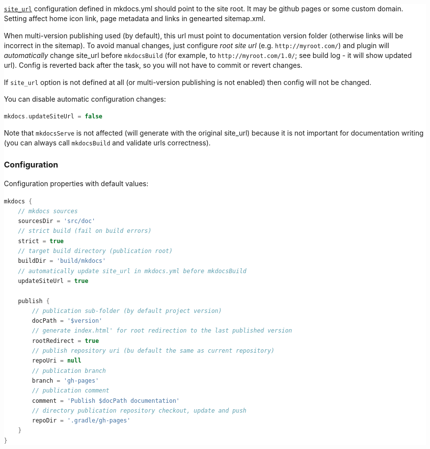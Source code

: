 [`site_url`](http://www.mkdocs.org/user-guide/configuration/#site_url) configuration defined in mkdocs.yml should point to the site root. It may be github pages or some custom domain.
Setting affect home icon link, page metadata and links in genearted sitemap.xml.

When multi-version publishing used (by default), this url must point to documentation version folder
(otherwise links will be incorrect in the sitemap). To avoid manual changes, just configure *root site url* (e.g. `http://myroot.com/`) and 
plugin will *automatically* change site_url before `mkdocsBuild` (for example, to `http://myroot.com/1.0/`; see build log - it will show updated url). 
Config is reverted back after the task, so you will not have to commit or revert changes.

If `site_url` option is not defined at all (or multi-version publishing is not enabled) then
config will not be changed.

You can disable automatic configuration changes:

```groovy
mkdocs.updateSiteUrl = false
```

Note that `mkdocsServe` is not affected (will generate with the original site_url) because it is
not important for documentation writing (you can always call `mkdocsBuild` and validate urls correctness).

### Configuration

Configuration properties with default values:
 
```groovy
mkdocs {
    // mkdocs sources
    sourcesDir = 'src/doc'    
    // strict build (fail on build errors)
    strict = true    
    // target build directory (publication root)
    buildDir = 'build/mkdocs'
    // automatically update site_url in mkdocs.yml before mkdocsBuild
    updateSiteUrl = true
    
    publish {
        // publication sub-folder (by default project version)
        docPath = '$version'        
        // generate index.html' for root redirection to the last published version 
        rootRedirect = true
        // publish repository uri (bu default the same as current repository)
        repoUri = null
        // publication branch
        branch = 'gh-pages'
        // publication comment
        comment = 'Publish $docPath documentation'
        // directory publication repository checkout, update and push
        repoDir = '.gradle/gh-pages'
    }
}
```
